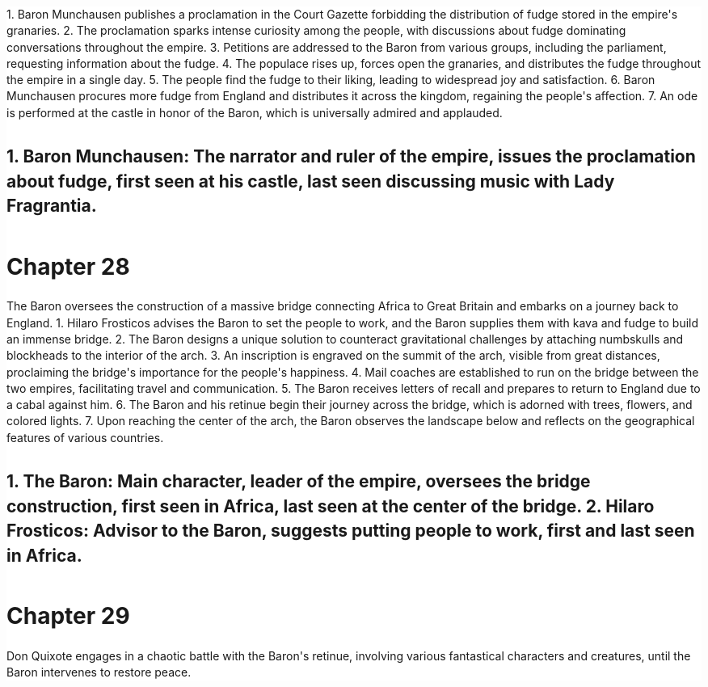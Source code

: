<events>
1. Baron Munchausen publishes a proclamation in the Court Gazette forbidding the distribution of fudge stored in the empire's granaries.
2. The proclamation sparks intense curiosity among the people, with discussions about fudge dominating conversations throughout the empire.
3. Petitions are addressed to the Baron from various groups, including the parliament, requesting information about the fudge.
4. The populace rises up, forces open the granaries, and distributes the fudge throughout the empire in a single day.
5. The people find the fudge to their liking, leading to widespread joy and satisfaction.
6. Baron Munchausen procures more fudge from England and distributes it across the kingdom, regaining the people's affection.
7. An ode is performed at the castle in honor of the Baron, which is universally admired and applauded.
</events>

<characters>1. Baron Munchausen: The narrator and ruler of the empire, issues the proclamation about fudge, first seen at his castle, last seen discussing music with Lady Fragrantia.</characters>
----------------
# Chapter 28
<synopsis>
The Baron oversees the construction of a massive bridge connecting Africa to Great Britain and embarks on a journey back to England.
</synopsis>

<events>
1. Hilaro Frosticos advises the Baron to set the people to work, and the Baron supplies them with kava and fudge to build an immense bridge.
2. The Baron designs a unique solution to counteract gravitational challenges by attaching numbskulls and blockheads to the interior of the arch.
3. An inscription is engraved on the summit of the arch, visible from great distances, proclaiming the bridge's importance for the people's happiness.
4. Mail coaches are established to run on the bridge between the two empires, facilitating travel and communication.
5. The Baron receives letters of recall and prepares to return to England due to a cabal against him.
6. The Baron and his retinue begin their journey across the bridge, which is adorned with trees, flowers, and colored lights.
7. Upon reaching the center of the arch, the Baron observes the landscape below and reflects on the geographical features of various countries.
</events>

<characters>1. The Baron: Main character, leader of the empire, oversees the bridge construction, first seen in Africa, last seen at the center of the bridge.
2. Hilaro Frosticos: Advisor to the Baron, suggests putting people to work, first and last seen in Africa.</characters>
----------------
# Chapter 29
<synopsis>
Don Quixote engages in a chaotic battle with the Baron's retinue, involving various fantastical characters and creatures, until the Baron intervenes to restore peace.
</synopsis>
